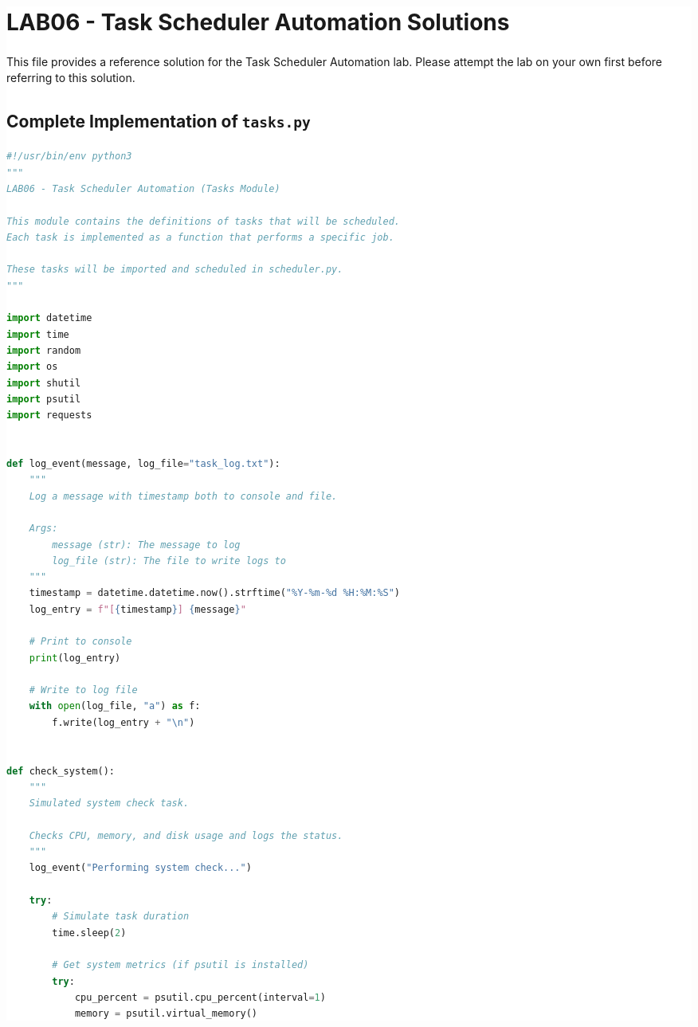 # LAB06 - Task Scheduler Automation Solutions

This file provides a reference solution for the Task Scheduler Automation lab. Please attempt the lab on your own first before referring to this solution.

## Complete Implementation of `tasks.py`

```python
#!/usr/bin/env python3
"""
LAB06 - Task Scheduler Automation (Tasks Module)

This module contains the definitions of tasks that will be scheduled.
Each task is implemented as a function that performs a specific job.

These tasks will be imported and scheduled in scheduler.py.
"""

import datetime
import time
import random
import os
import shutil
import psutil
import requests


def log_event(message, log_file="task_log.txt"):
    """
    Log a message with timestamp both to console and file.
    
    Args:
        message (str): The message to log
        log_file (str): The file to write logs to
    """
    timestamp = datetime.datetime.now().strftime("%Y-%m-%d %H:%M:%S")
    log_entry = f"[{timestamp}] {message}"
    
    # Print to console
    print(log_entry)
    
    # Write to log file
    with open(log_file, "a") as f:
        f.write(log_entry + "\n")


def check_system():
    """
    Simulated system check task.
    
    Checks CPU, memory, and disk usage and logs the status.
    """
    log_event("Performing system check...")
    
    try:
        # Simulate task duration
        time.sleep(2)
        
        # Get system metrics (if psutil is installed)
        try:
            cpu_percent = psutil.cpu_percent(interval=1)
            memory = psutil.virtual_memory()
```